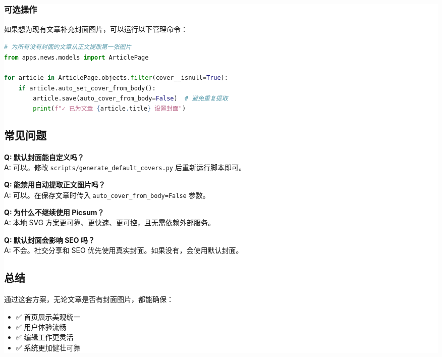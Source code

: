 ### 可选操作

如果想为现有文章补充封面图片，可以运行以下管理命令：

```python
# 为所有没有封面的文章从正文提取第一张图片
from apps.news.models import ArticlePage

for article in ArticlePage.objects.filter(cover__isnull=True):
    if article.auto_set_cover_from_body():
        article.save(auto_cover_from_body=False)  # 避免重复提取
        print(f"✓ 已为文章 {article.title} 设置封面")
```

## 常见问题

**Q: 默认封面能自定义吗？**  
A: 可以。修改 `scripts/generate_default_covers.py` 后重新运行脚本即可。

**Q: 能禁用自动提取正文图片吗？**  
A: 可以。在保存文章时传入 `auto_cover_from_body=False` 参数。

**Q: 为什么不继续使用 Picsum？**  
A: 本地 SVG 方案更可靠、更快速、更可控，且无需依赖外部服务。

**Q: 默认封面会影响 SEO 吗？**  
A: 不会。社交分享和 SEO 优先使用真实封面。如果没有，会使用默认封面。

## 总结

通过这套方案，无论文章是否有封面图片，都能确保：
- ✅ 首页展示美观统一
- ✅ 用户体验流畅
- ✅ 编辑工作更灵活
- ✅ 系统更加健壮可靠


